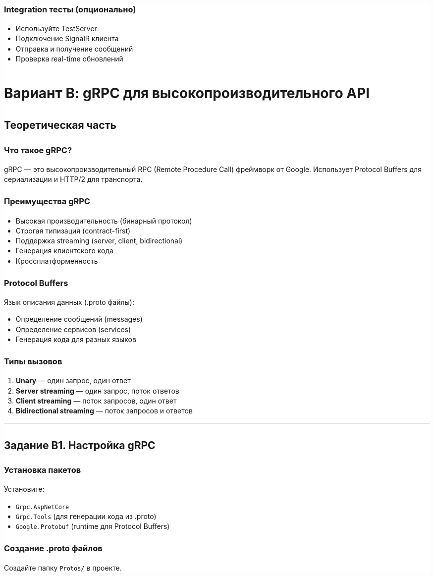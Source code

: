 ### Integration тесты (опционально)
- Используйте TestServer
- Подключение SignalR клиента
- Отправка и получение сообщений
- Проверка real-time обновлений



# Вариант B: gRPC для высокопроизводительного API

## Теоретическая часть

### Что такое gRPC?
gRPC — это высокопроизводительный RPC (Remote Procedure Call) фреймворк от Google. Использует Protocol Buffers для сериализации и HTTP/2 для транспорта.

### Преимущества gRPC
- Высокая производительность (бинарный протокол)
- Строгая типизация (contract-first)
- Поддержка streaming (server, client, bidirectional)
- Генерация клиентского кода
- Кроссплатформенность

### Protocol Buffers
Язык описания данных (.proto файлы):
- Определение сообщений (messages)
- Определение сервисов (services)
- Генерация кода для разных языков

### Типы вызовов
1. **Unary** — один запрос, один ответ
2. **Server streaming** — один запрос, поток ответов
3. **Client streaming** — поток запросов, один ответ
4. **Bidirectional streaming** — поток запросов и ответов

---

## Задание B1. Настройка gRPC

### Установка пакетов
Установите:
- `Grpc.AspNetCore`
- `Grpc.Tools` (для генерации кода из .proto)
- `Google.Protobuf` (runtime для Protocol Buffers)

### Создание .proto файлов
Создайте папку `Protos/` в проекте.

